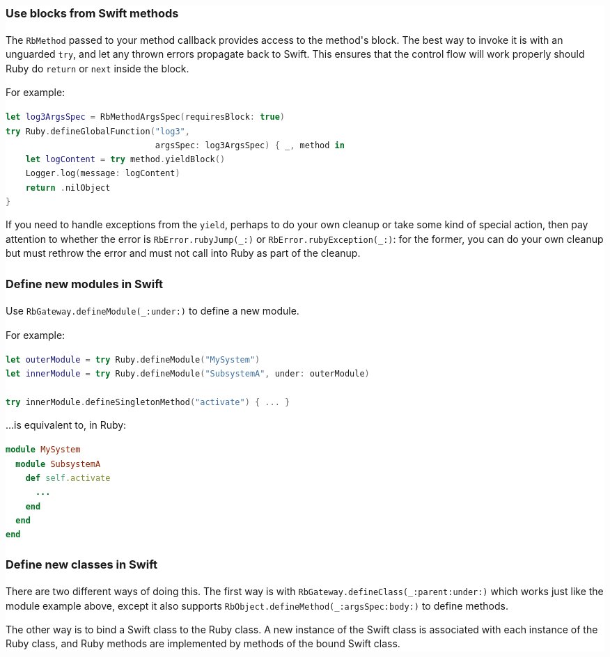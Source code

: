 ### Use blocks from Swift methods

The `RbMethod` passed to your method callback provides access to the method's
block.  The best way to invoke it is with an unguarded `try`, and let any
thrown errors propagate back to Swift.  This ensures that the control flow will
work properly should Ruby do `return` or `next` inside the block.

For example:
```swift
let log3ArgsSpec = RbMethodArgsSpec(requiresBlock: true)
try Ruby.defineGlobalFunction("log3",
                              argsSpec: log3ArgsSpec) { _, method in
    let logContent = try method.yieldBlock()
    Logger.log(message: logContent)
    return .nilObject
}
```

If you need to handle exceptions from the `yield`, perhaps to do your own
cleanup or take some kind of special action, then pay attention to whether the
error is `RbError.rubyJump(_:)` or `RbError.rubyException(_:)`: for the former,
you can do your own cleanup but must rethrow the error and must not call into
Ruby as part of the cleanup.

### Define new modules in Swift

Use `RbGateway.defineModule(_:under:)` to define a new module.

For example:
```swift
let outerModule = try Ruby.defineModule("MySystem")
let innerModule = try Ruby.defineModule("SubsystemA", under: outerModule)

try innerModule.defineSingletonMethod("activate") { ... }
```
...is equivalent to, in Ruby:
```ruby
module MySystem
  module SubsystemA
    def self.activate
      ...
    end
  end
end
```

### Define new classes in Swift

There are two different ways of doing this.  The first way is with
`RbGateway.defineClass(_:parent:under:)` which works just like the module
example above, except it also supports `RbObject.defineMethod(_:argsSpec:body:)`
to define methods.

The other way is to bind a Swift class to the Ruby class.  A new instance
of the Swift class is associated with each instance of the Ruby class, and
Ruby methods are implemented by methods of the bound Swift class.
